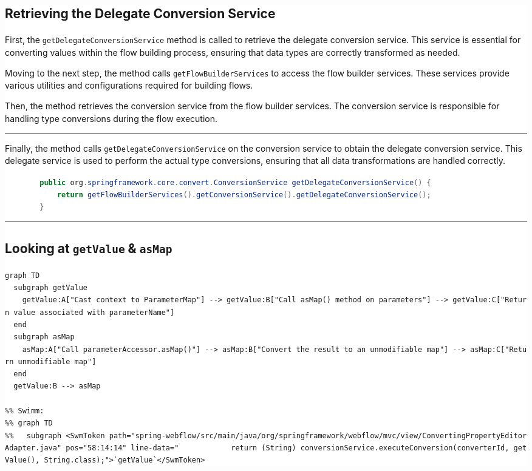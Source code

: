## Retrieving the Delegate Conversion Service

First, the <SwmToken path="spring-webflow/src/main/java/org/springframework/webflow/mvc/view/ConvertingPropertyEditorAdapter.java" pos="61:9:9" line-data="				return (String) conversionService.getDelegateConversionService().convert(getValue(), fieldType,">`getDelegateConversionService`</SwmToken> method is called to retrieve the delegate conversion service. This service is essential for converting values within the flow building process, ensuring that data types are correctly transformed as needed.

Moving to the next step, the method calls <SwmToken path="spring-webflow/src/main/java/org/springframework/webflow/engine/builder/support/FlowBuilderContextImpl.java" pos="71:5:5" line-data="	public FlowBuilderServices getFlowBuilderServices() {">`getFlowBuilderServices`</SwmToken> to access the flow builder services. These services provide various utilities and configurations required for building flows.

Then, the method retrieves the conversion service from the flow builder services. The conversion service is responsible for handling type conversions during the flow execution.

<SwmSnippet path="/spring-webflow/src/main/java/org/springframework/webflow/engine/builder/support/FlowBuilderContextImpl.java" line="166">

---

Finally, the method calls <SwmToken path="spring-webflow/src/main/java/org/springframework/webflow/engine/builder/support/FlowBuilderContextImpl.java" pos="166:13:13" line-data="		public org.springframework.core.convert.ConversionService getDelegateConversionService() {">`getDelegateConversionService`</SwmToken> on the conversion service to obtain the delegate conversion service. This delegate service is used to perform the actual type conversions, ensuring that all data transformations are handled correctly.

```java
		public org.springframework.core.convert.ConversionService getDelegateConversionService() {
			return getFlowBuilderServices().getConversionService().getDelegateConversionService();
		}
```

---

</SwmSnippet>

## Looking at <SwmToken path="spring-webflow/src/main/java/org/springframework/webflow/mvc/view/ConvertingPropertyEditorAdapter.java" pos="58:14:14" line-data="			return (String) conversionService.executeConversion(converterId, getValue(), String.class);">`getValue`</SwmToken> & <SwmToken path="spring-webflow/src/main/java/org/springframework/webflow/mvc/view/AbstractMvcView.java" pos="717:5:5" line-data="			return parameters.asMap().get(parameterName);">`asMap`</SwmToken>

```mermaid
graph TD
  subgraph getValue
    getValue:A["Cast context to ParameterMap"] --> getValue:B["Call asMap() method on parameters"] --> getValue:C["Return value associated with parameterName"]
  end
  subgraph asMap
    asMap:A["Call parameterAccessor.asMap()"] --> asMap:B["Convert the result to an unmodifiable map"] --> asMap:C["Return unmodifiable map"]
  end
  getValue:B --> asMap

%% Swimm:
%% graph TD
%%   subgraph <SwmToken path="spring-webflow/src/main/java/org/springframework/webflow/mvc/view/ConvertingPropertyEditorAdapter.java" pos="58:14:14" line-data="			return (String) conversionService.executeConversion(converterId, getValue(), String.class);">`getValue`</SwmToken>
```